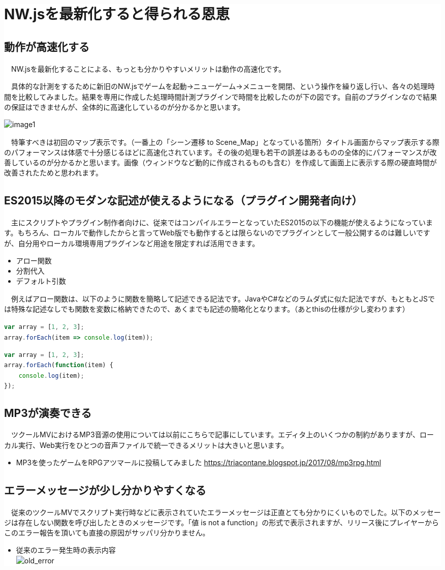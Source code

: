 # NW.jsを最新化すると得られる恩恵  

## 動作が高速化する  
　NW.jsを最新化することによる、もっとも分かりやすいメリットは動作の高速化です。

　具体的な計測をするために新旧のNW.jsでゲームを起動→ニューゲーム→メニューを開閉、という操作を繰り返し行い、各々の処理時間を比較してみました。結果を専用に作成した処理時間計測プラグインで時間を比較したのが下の図です。自前のプラグインなので結果の保証はできませんが、全体的に高速化しているのが分かるかと思います。

![image1](https://4.bp.blogspot.com/-p3bZ6znS_Ww/Wj_24CaQXpI/AAAAAAAAce0/zar_6EAeNLgpdM1h50ciqJeoF5Cb7Ut7ACLcBGAs/s1600/compare.png)

　特筆すべきは初回のマップ表示です。（一番上の「シーン遷移 to Scene_Map」となっている箇所）タイトル画面からマップ表示する際のパフォーマンスは体感で十分感じるほどに高速化されています。その後の処理も若干の誤差はあるものの全体的にパフォーマンスが改善しているのが分かるかと思います。画像（ウィンドウなど動的に作成されるものも含む）を作成して画面上に表示する際の硬直時間が改善されたためと思われます。

## ES2015以降のモダンな記述が使えるようになる（プラグイン開発者向け）  

　主にスクリプトやプラグイン制作者向けに、従来ではコンパイルエラーとなっていたES2015の以下の機能が使えるようになっています。もちろん、ローカルで動作したからと言ってWeb版でも動作するとは限らないのでプラグインとして一般公開するのは難しいですが、自分用やローカル環境専用プラグインなど用途を限定すれば活用できます。

- アロー関数
- 分割代入
- デフォルト引数

　例えばアロー関数は、以下のように関数を簡略して記述できる記法です。JavaやC#などのラムダ式に似た記法ですが、もともとJSでは特殊な記述なしでも関数を変数に格納できたので、あくまでも記述の簡略化となります。（あとthisの仕様が少し変わります）  

``` Arrow.js
var array = [1, 2, 3];
array.forEach(item => console.log(item));
```

``` NoArrow.js
var array = [1, 2, 3];
array.forEach(function(item) {
    console.log(item);
});
```

## MP3が演奏できる

　ツクールMVにおけるMP3音源の使用については以前にこちらで記事にしています。エディタ上のいくつかの制約がありますが、ローカル実行、Web実行をひとつの音声ファイルで統一できるメリットは大きいと思います。

- MP3を使ったゲームをRPGアツマールに投稿してみました
<https://triacontane.blogspot.jp/2017/08/mp3rpg.html>

## エラーメッセージが少し分かりやすくなる

　従来のツクールMVでスクリプト実行時などに表示されていたエラーメッセージは正直とても分かりにくいものでした。以下のメッセージは存在しない関数を呼び出したときのメッセージです。「値 is not a function」の形式で表示されますが、リリース後にプレイヤーからこのエラー報告を頂いても直接の原因がサッパリ分かりません。

- 従来のエラー発生時の表示内容  
![old_error](https://2.bp.blogspot.com/-6zu9stwxRug/WknNIsDl9xI/AAAAAAAAcgA/IwxXwokLyMUSRAXMLeAW4_7q17I_Ge9TQCLcBGAs/s1600/old_error.png)
